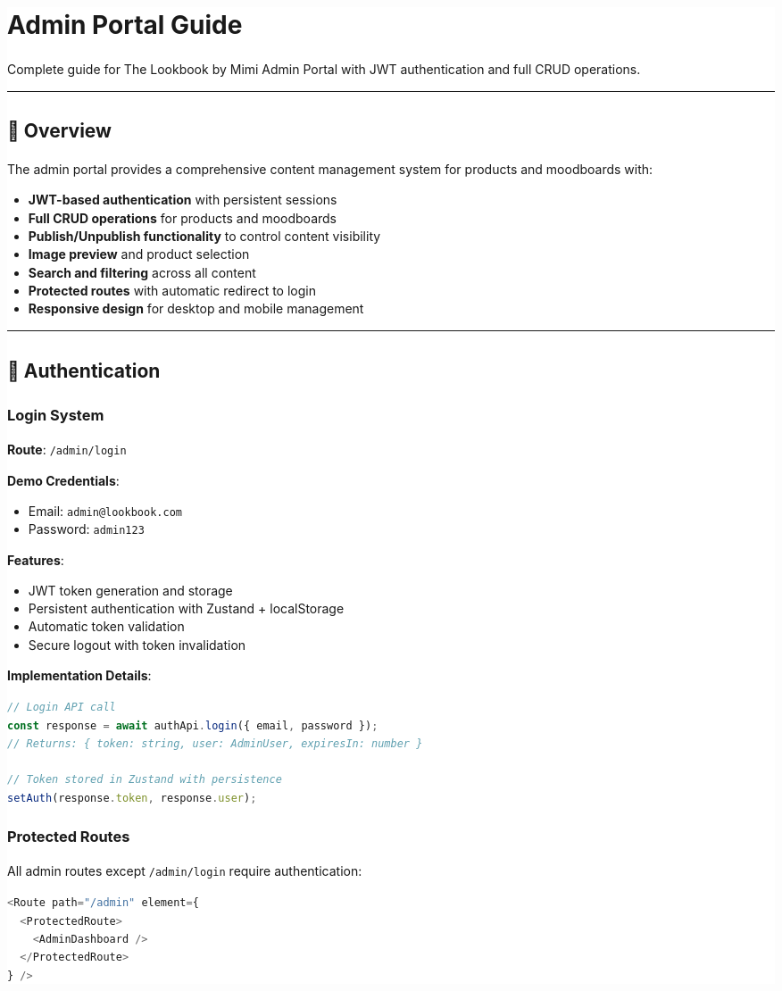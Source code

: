 # Admin Portal Guide

Complete guide for The Lookbook by Mimi Admin Portal with JWT authentication and full CRUD operations.

---

## 🎯 Overview

The admin portal provides a comprehensive content management system for products and moodboards with:

- **JWT-based authentication** with persistent sessions
- **Full CRUD operations** for products and moodboards
- **Publish/Unpublish functionality** to control content visibility
- **Image preview** and product selection
- **Search and filtering** across all content
- **Protected routes** with automatic redirect to login
- **Responsive design** for desktop and mobile management

---

## 🔐 Authentication

### Login System

**Route**: `/admin/login`

**Demo Credentials**:
- Email: `admin@lookbook.com`
- Password: `admin123`

**Features**:
- JWT token generation and storage
- Persistent authentication with Zustand + localStorage
- Automatic token validation
- Secure logout with token invalidation

**Implementation Details**:
```typescript
// Login API call
const response = await authApi.login({ email, password });
// Returns: { token: string, user: AdminUser, expiresIn: number }

// Token stored in Zustand with persistence
setAuth(response.token, response.user);
```

### Protected Routes

All admin routes except `/admin/login` require authentication:

```typescript
<Route path="/admin" element={
  <ProtectedRoute>
    <AdminDashboard />
  </ProtectedRoute>
} />
```
